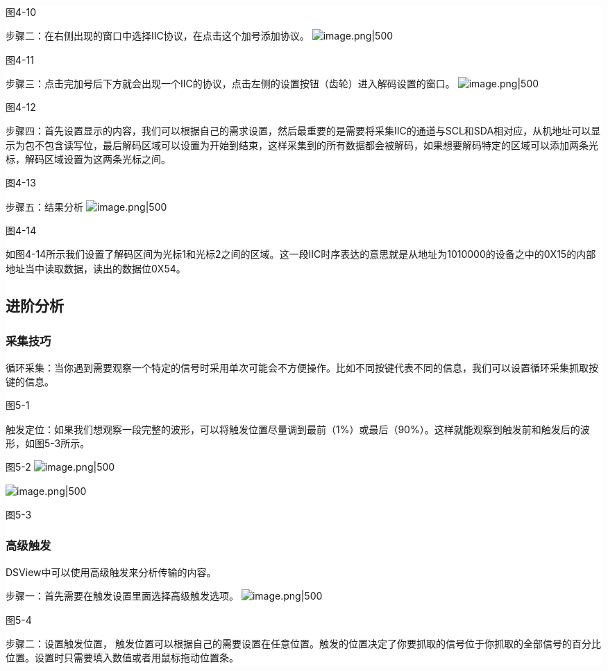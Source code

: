 
图4-10

步骤二：在右侧出现的窗口中选择IIC协议，在点击这个加号添加协议。
![image.png|500](https://my-obsidian-image.oss-cn-guangzhou.aliyuncs.com/2025/06/6517171ed75610672e22a8bc259030fb.png)


图4-11

步骤三：点击完加号后下方就会出现一个IIC的协议，点击左侧的设置按钮（齿轮）进入解码设置的窗口。
![image.png|500](https://my-obsidian-image.oss-cn-guangzhou.aliyuncs.com/2025/06/7931f45c9fa5bded58749eb56d0881f7.png)


图4-12

步骤四：首先设置显示的内容，我们可以根据自己的需求设置，然后最重要的是需要将采集IIC的通道与SCL和SDA相对应，从机地址可以显示为包不包含读写位，最后解码区域可以设置为开始到结束，这样采集到的所有数据都会被解码，如果想要解码特定的区域可以添加两条光标，解码区域设置为这两条光标之间。

图4-13

步骤五：结果分析
![image.png|500](https://my-obsidian-image.oss-cn-guangzhou.aliyuncs.com/2025/06/8547be7a54ede38c48e3c7f9ef7fbb34.png)


图4-14

如图4-14所示我们设置了解码区间为光标1和光标2之间的区域。这一段IIC时序表达的意思就是从地址为1010000的设备之中的0X15的内部地址当中读取数据，读出的数据位0X54。

## 进阶分析

### 采集技巧

循环采集：当你遇到需要观察一个特定的信号时采用单次可能会不方便操作。比如不同按键代表不同的信息，我们可以设置循环采集抓取按键的信息。

图5-1

触发定位：如果我们想观察一段完整的波形，可以将触发位置尽量调到最前（1%）或最后（90%）。这样就能观察到触发前和触发后的波形，如图5-3所示。

图5-2
![image.png|500](https://my-obsidian-image.oss-cn-guangzhou.aliyuncs.com/2025/06/b4fdae7908b17f3d7d288ecc571c334c.png)

![image.png|500](https://my-obsidian-image.oss-cn-guangzhou.aliyuncs.com/2025/06/f3eb225f34a04c6fe54c3253b321ccba.png)


图5-3

### 高级触发

DSView中可以使用高级触发来分析传输的内容。

步骤一：首先需要在触发设置里面选择高级触发选项。
![image.png|500](https://my-obsidian-image.oss-cn-guangzhou.aliyuncs.com/2025/06/e42ec64d4ba2ad6615e0d021438edc05.png)


图5-4

步骤二：设置触发位置， 触发位置可以根据自己的需要设置在任意位置。触发的位置决定了你要抓取的信号位于你抓取的全部信号的百分比位置。设置时只需要填入数值或者用鼠标拖动位置条。
